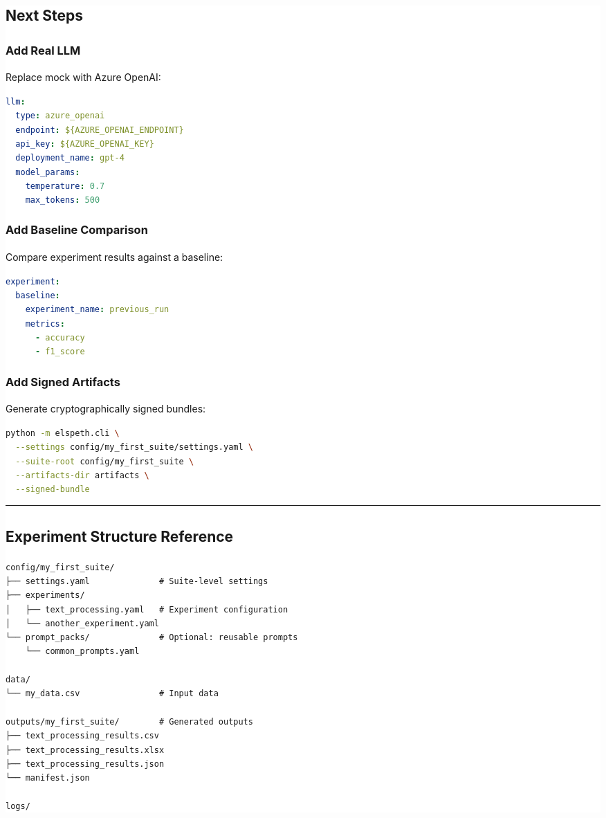 
## Next Steps

### Add Real LLM

Replace mock with Azure OpenAI:

```yaml
llm:
  type: azure_openai
  endpoint: ${AZURE_OPENAI_ENDPOINT}
  api_key: ${AZURE_OPENAI_KEY}
  deployment_name: gpt-4
  model_params:
    temperature: 0.7
    max_tokens: 500
```

### Add Baseline Comparison

Compare experiment results against a baseline:

```yaml
experiment:
  baseline:
    experiment_name: previous_run
    metrics:
      - accuracy
      - f1_score
```

### Add Signed Artifacts

Generate cryptographically signed bundles:

```bash
python -m elspeth.cli \
  --settings config/my_first_suite/settings.yaml \
  --suite-root config/my_first_suite \
  --artifacts-dir artifacts \
  --signed-bundle
```

---

## Experiment Structure Reference

```
config/my_first_suite/
├── settings.yaml              # Suite-level settings
├── experiments/
│   ├── text_processing.yaml   # Experiment configuration
│   └── another_experiment.yaml
└── prompt_packs/              # Optional: reusable prompts
    └── common_prompts.yaml

data/
└── my_data.csv                # Input data

outputs/my_first_suite/        # Generated outputs
├── text_processing_results.csv
├── text_processing_results.xlsx
├── text_processing_results.json
└── manifest.json

logs/
```